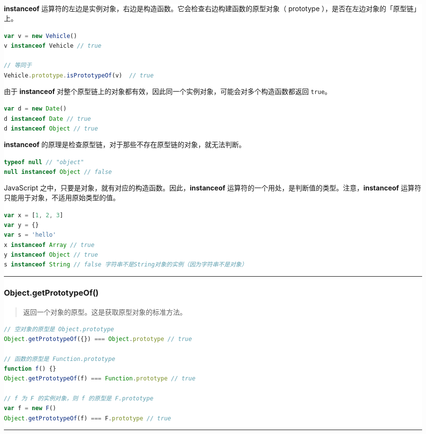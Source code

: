 **instanceof** 运算符的左边是实例对象，右边是构造函数。它会检查右边构建函数的原型对象（ prototype ），是否在左边对象的「原型链」上。

```javascript
var v = new Vehicle()
v instanceof Vehicle // true

// 等同于
Vehicle.prototype.isPrototypeOf(v)  // true
```

由于 **instanceof** 对整个原型链上的对象都有效，因此同一个实例对象，可能会对多个构造函数都返回 `true`。

```javascript
var d = new Date()
d instanceof Date // true
d instanceof Object // true
```

**instanceof** 的原理是检查原型链，对于那些不存在原型链的对象，就无法判断。

```javascript
typeof null // "object"
null instanceof Object // false
```

JavaScript 之中，只要是对象，就有对应的构造函数。因此，**instanceof** 运算符的一个用处，是判断值的类型。注意，**instanceof** 运算符只能用于对象，不适用原始类型的值。

```javascript
var x = [1, 2, 3]
var y = {}
var s = 'hello'
x instanceof Array // true
y instanceof Object // true
s instanceof String // false 字符串不是String对象的实例（因为字符串不是对象）
```

---

### Object.getPrototypeOf()

> 返回一个对象的原型。这是获取原型对象的标准方法。

```javascript
// 空对象的原型是 Object.prototype
Object.getPrototypeOf({}) === Object.prototype // true

// 函数的原型是 Function.prototype
function f() {}
Object.getPrototypeOf(f) === Function.prototype // true

// f 为 F 的实例对象，则 f 的原型是 F.prototype
var f = new F()
Object.getPrototypeOf(f) === F.prototype // true
```

---
